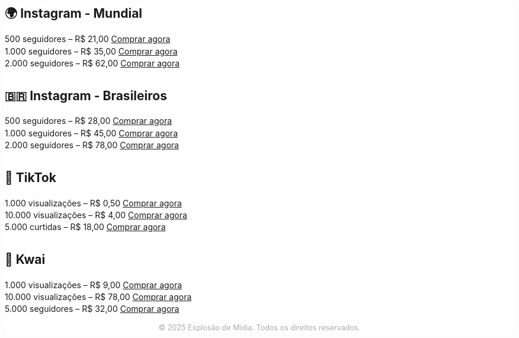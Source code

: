   
  <div class="section">
    <h2>🌍 Instagram - Mundial</h2>
    <div class="box">
      <div class="option">500 seguidores – R$ 21,00 <a class="btn" href="https://wa.me/5598984533013?text=Quero+500+seguidores+mundiais+por+R%2421,00">Comprar agora</a></div>
      <div class="option">1.000 seguidores – R$ 35,00 <a class="btn" href="https://wa.me/5598984533013?text=Quero+1000+seguidores+mundiais+por+R%2435,00">Comprar agora</a></div>
      <div class="option">2.000 seguidores – R$ 62,00 <a class="btn" href="https://wa.me/5598984533013?text=Quero+2000+seguidores+mundiais+por+R%2462,00">Comprar agora</a></div>
    </div>
  </div>

  
  <div class="section">
    <h2>🇧🇷 Instagram - Brasileiros</h2>
    <div class="box">
      <div class="option">500 seguidores – R$ 28,00 <a class="btn" href="https://wa.me/5598984533013?text=Quero+500+seguidores+brasileiros+por+R%2428,00">Comprar agora</a></div>
      <div class="option">1.000 seguidores – R$ 45,00 <a class="btn" href="https://wa.me/5598984533013?text=Quero+1000+seguidores+brasileiros+por+R%2445,00">Comprar agora</a></div>
      <div class="option">2.000 seguidores – R$ 78,00 <a class="btn" href="https://wa.me/5598984533013?text=Quero+2000+seguidores+brasileiros+por+R%2478,00">Comprar agora</a></div>
    </div>
  </div>

  
  <div class="section">
    <h2>🎵 TikTok</h2>
    <div class="box">
      <div class="option">1.000 visualizações – R$ 0,50 <a class="btn" href="https://wa.me/5598984533013?text=Quero+1000+visualizações+no+TikTok+por+R%240,50">Comprar agora</a></div>
      <div class="option">10.000 visualizações – R$ 4,00 <a class="btn" href="https://wa.me/5598984533013?text=Quero+10000+visualizações+no+TikTok+por+R%244,00">Comprar agora</a></div>
      <div class="option">5.000 curtidas – R$ 18,00 <a class="btn" href="https://wa.me/5598984533013?text=Quero+5000+curtidas+no+TikTok+por+R%2418,00">Comprar agora</a></div>
    </div>
  </div>

  
  <div class="section">
    <h2>🌟 Kwai</h2>
    <div class="box">
      <div class="option">1.000 visualizações – R$ 9,00 <a class="btn" href="https://wa.me/5598984533013?text=Quero+1000+visualizações+no+Kwai+por+R%249,00">Comprar agora</a></div>
      <div class="option">10.000 visualizações – R$ 78,00 <a class="btn" href="https://wa.me/5598984533013?text=Quero+10000+visualizações+no+Kwai+por+R%2478,00">Comprar agora</a></div>
      <div class="option">5.000 seguidores – R$ 32,00 <a class="btn" href="https://wa.me/5598984533013?text=Quero+5000+seguidores+no+Kwai+por+R%2432,00">Comprar agora</a></div>
    </div>
  </div>

  <p style="text-align: center; color: #aaa; font-size: 0.9em;">© 2025 Explosão de Mídia. Todos os direitos reservados.</p>

</body>
</html>

